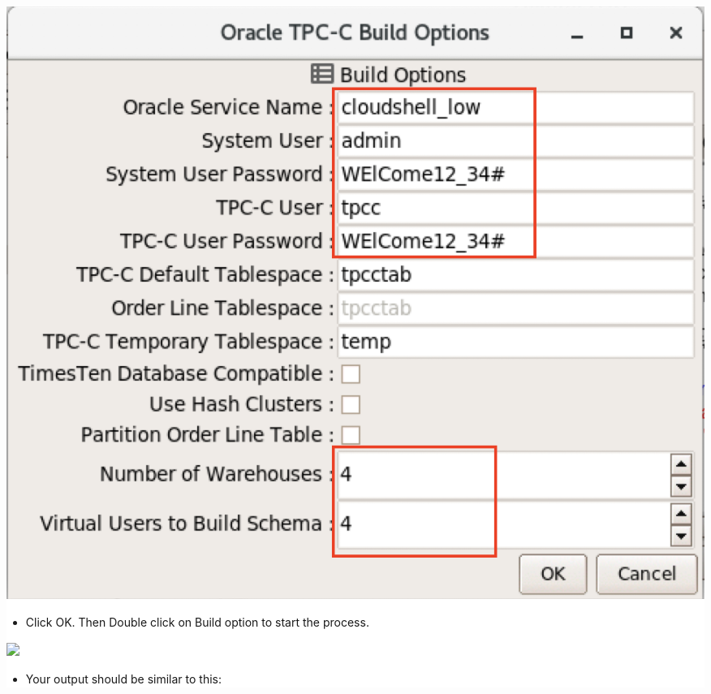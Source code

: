 ![](./images/HammerDB/SchemaSetup_3.png)

- Click OK. Then Double click on Build option to start the process.

![](./images/HammerDB/SchemaSetup_4.png)

- Your output should be similar to this:
